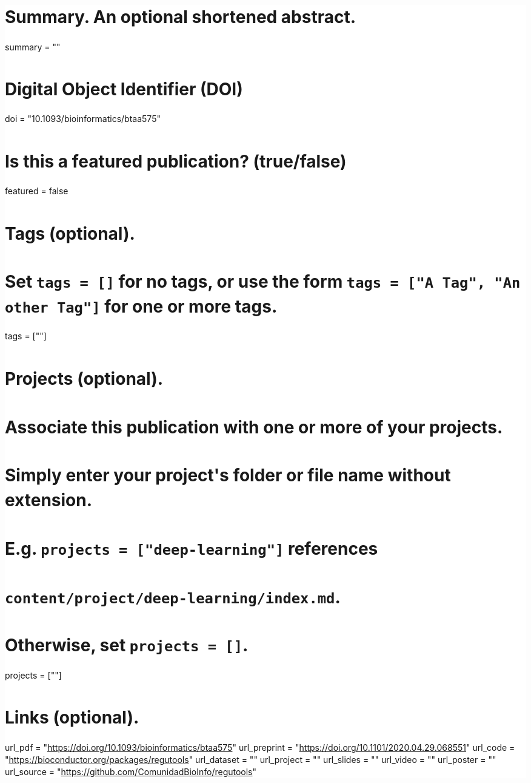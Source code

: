 # Summary. An optional shortened abstract.
summary = ""

# Digital Object Identifier (DOI)
doi = "10.1093/bioinformatics/btaa575"

# Is this a featured publication? (true/false)
featured = false

# Tags (optional).
#   Set `tags = []` for no tags, or use the form `tags = ["A Tag", "Another Tag"]` for one or more tags.
tags = [""]

# Projects (optional).
#   Associate this publication with one or more of your projects.
#   Simply enter your project's folder or file name without extension.
#   E.g. `projects = ["deep-learning"]` references 
#   `content/project/deep-learning/index.md`.
#   Otherwise, set `projects = []`.
projects = [""]

# Links (optional).
url_pdf = "https://doi.org/10.1093/bioinformatics/btaa575"
url_preprint = "https://doi.org/10.1101/2020.04.29.068551"
url_code = "https://bioconductor.org/packages/regutools"
url_dataset = ""
url_project = ""
url_slides = ""
url_video = ""
url_poster = ""
url_source = "https://github.com/ComunidadBioInfo/regutools"
